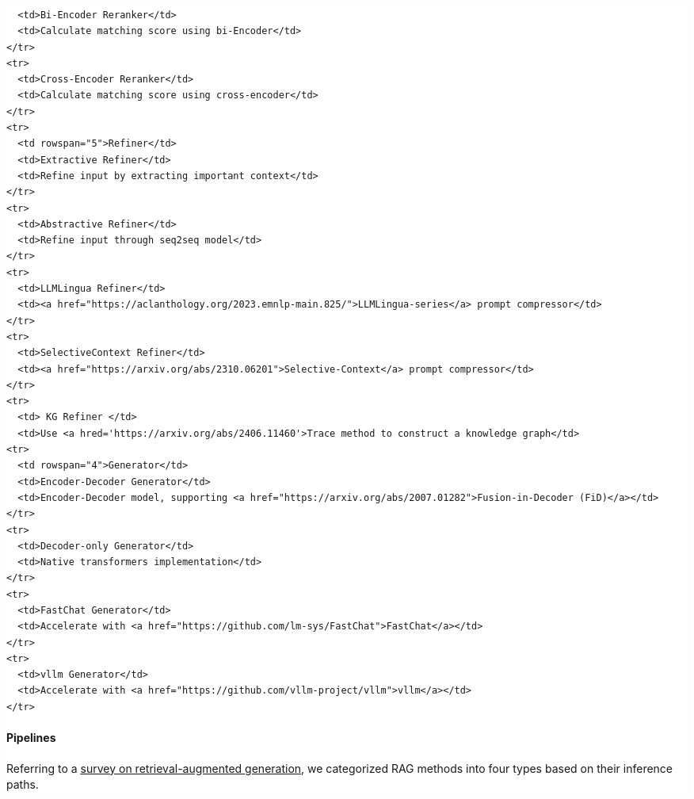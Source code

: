       <td>Bi-Encoder Reranker</td>
      <td>Calculate matching score using bi-Encoder</td>
    </tr>
    <tr>
      <td>Cross-Encoder Reranker</td>
      <td>Calculate matching score using cross-encoder</td>
    </tr>
    <tr>
      <td rowspan="5">Refiner</td>
      <td>Extractive Refiner</td>
      <td>Refine input by extracting important context</td>
    </tr>
    <tr>
      <td>Abstractive Refiner</td>
      <td>Refine input through seq2seq model</td>
    </tr>
    <tr>
      <td>LLMLingua Refiner</td>
      <td><a href="https://aclanthology.org/2023.emnlp-main.825/">LLMLingua-series</a> prompt compressor</td>
    </tr>
    <tr>
      <td>SelectiveContext Refiner</td>
      <td><a href="https://arxiv.org/abs/2310.06201">Selective-Context</a> prompt compressor</td>
    </tr>
    <tr>
      <td> KG Refiner </td>
      <td>Use <a hred='https://arxiv.org/abs/2406.11460'>Trace method to construct a knowledge graph</td>
    <tr>
      <td rowspan="4">Generator</td>
      <td>Encoder-Decoder Generator</td>
      <td>Encoder-Decoder model, supporting <a href="https://arxiv.org/abs/2007.01282">Fusion-in-Decoder (FiD)</a></td>
    </tr>
    <tr>
      <td>Decoder-only Generator</td>
      <td>Native transformers implementation</td>
    </tr>
    <tr>
      <td>FastChat Generator</td>
      <td>Accelerate with <a href="https://github.com/lm-sys/FastChat">FastChat</a></td>
    </tr>
    <tr>
      <td>vllm Generator</td>
      <td>Accelerate with <a href="https://github.com/vllm-project/vllm">vllm</a></td>
    </tr>
  </tbody>
</table>

#### Pipelines

Referring to a [<u>survey on retrieval-augmented generation</u>](https://arxiv.org/abs/2312.10997), we categorized RAG methods into four types based on their inference paths.
